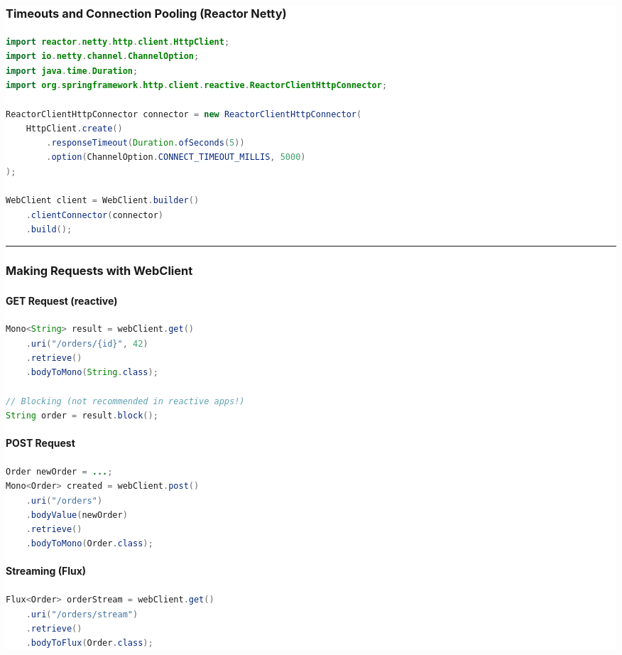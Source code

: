 
### **Timeouts and Connection Pooling (Reactor Netty)**

```java
import reactor.netty.http.client.HttpClient;
import io.netty.channel.ChannelOption;
import java.time.Duration;
import org.springframework.http.client.reactive.ReactorClientHttpConnector;

ReactorClientHttpConnector connector = new ReactorClientHttpConnector(
    HttpClient.create()
        .responseTimeout(Duration.ofSeconds(5))
        .option(ChannelOption.CONNECT_TIMEOUT_MILLIS, 5000)
);

WebClient client = WebClient.builder()
    .clientConnector(connector)
    .build();
```

---

### **Making Requests with WebClient**

#### GET Request (reactive)

```java
Mono<String> result = webClient.get()
    .uri("/orders/{id}", 42)
    .retrieve()
    .bodyToMono(String.class);

// Blocking (not recommended in reactive apps!)
String order = result.block();
```

#### POST Request

```java
Order newOrder = ...;
Mono<Order> created = webClient.post()
    .uri("/orders")
    .bodyValue(newOrder)
    .retrieve()
    .bodyToMono(Order.class);
```

#### Streaming (Flux)

```java
Flux<Order> orderStream = webClient.get()
    .uri("/orders/stream")
    .retrieve()
    .bodyToFlux(Order.class);
```
